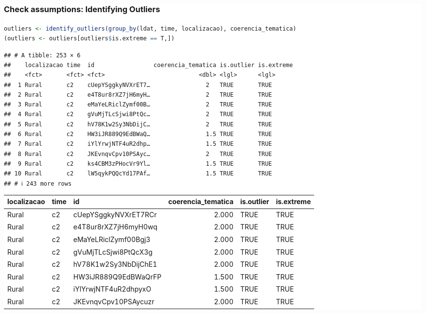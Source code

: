### Check assumptions: Identifying Outliers

``` r
outliers <- identify_outliers(group_by(ldat, time, localizacao), coerencia_tematica)
(outliers <- outliers[outliers$is.extreme == T,])
```

    ## # A tibble: 253 × 6
    ##    localizacao time  id                 coerencia_tematica is.outlier is.extreme
    ##    <fct>       <fct> <fct>                           <dbl> <lgl>      <lgl>     
    ##  1 Rural       c2    cUepYSggkyNVXrET7…                2   TRUE       TRUE      
    ##  2 Rural       c2    e4T8ur8rXZ7jH6myH…                2   TRUE       TRUE      
    ##  3 Rural       c2    eMaYeLRiclZymf00B…                2   TRUE       TRUE      
    ##  4 Rural       c2    gVuMjTLcSjwi8PtQc…                2   TRUE       TRUE      
    ##  5 Rural       c2    hV78K1w2Sy3NbDijC…                2   TRUE       TRUE      
    ##  6 Rural       c2    HW3iJR889Q9EdBWaQ…                1.5 TRUE       TRUE      
    ##  7 Rural       c2    iYlYrwjNTF4uR2dhp…                1.5 TRUE       TRUE      
    ##  8 Rural       c2    JKEvnqvCpv10PSAyc…                2   TRUE       TRUE      
    ##  9 Rural       c2    ks4CBM3zPHocVr9Yl…                1.5 TRUE       TRUE      
    ## 10 Rural       c2    lW5qykPQQcYd17PAf…                1.5 TRUE       TRUE      
    ## # ℹ 243 more rows

| localizacao | time | id                   | coerencia_tematica | is.outlier | is.extreme |
|:------------|:-----|:---------------------|-------------------:|:-----------|:-----------|
| Rural       | c2   | cUepYSggkyNVXrET7RCr |              2.000 | TRUE       | TRUE       |
| Rural       | c2   | e4T8ur8rXZ7jH6myH0wq |              2.000 | TRUE       | TRUE       |
| Rural       | c2   | eMaYeLRiclZymf00Bgj3 |              2.000 | TRUE       | TRUE       |
| Rural       | c2   | gVuMjTLcSjwi8PtQcX3g |              2.000 | TRUE       | TRUE       |
| Rural       | c2   | hV78K1w2Sy3NbDijChE1 |              2.000 | TRUE       | TRUE       |
| Rural       | c2   | HW3iJR889Q9EdBWaQrFP |              1.500 | TRUE       | TRUE       |
| Rural       | c2   | iYlYrwjNTF4uR2dhpyxO |              1.500 | TRUE       | TRUE       |
| Rural       | c2   | JKEvnqvCpv10PSAycuzr |              2.000 | TRUE       | TRUE       |